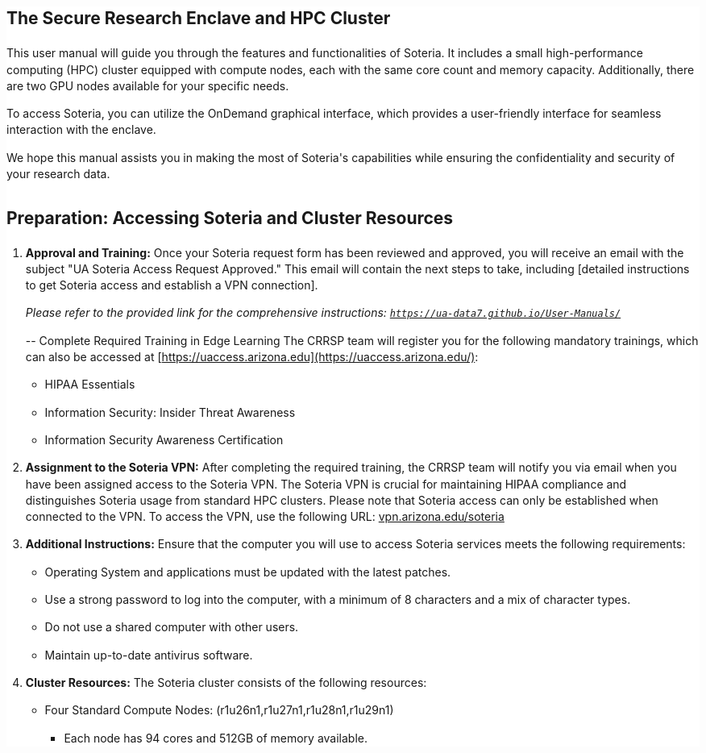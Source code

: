 </p>

## The Secure Research Enclave and HPC Cluster

This user manual will guide you through the features and functionalities of Soteria. It includes a small high-performance computing (HPC) cluster equipped with compute nodes, each with the same core count and memory capacity. Additionally, there are two GPU nodes available for your specific needs.

To access Soteria, you can utilize the OnDemand graphical interface, which provides a user-friendly interface for seamless interaction with the enclave.

We hope this manual assists you in making the most of Soteria's capabilities while ensuring the confidentiality and security of your research data.

## Preparation: Accessing Soteria and Cluster Resources

1.  **Approval and Training:** Once your Soteria request form has been reviewed and approved, you will receive an email with the subject "UA Soteria Access Request Approved." This email will contain the next steps to take, including [detailed instructions to get Soteria access and establish a VPN connection].

    *Please refer to the provided link for the comprehensive instructions: [`https://ua-data7.github.io/User-Manuals/`](https://ua-data7.github.io/User-Manuals/)*

    \-- Complete Required Training in Edge Learning The CRRSP team will register you for the following mandatory trainings, which can also be accessed at [https://uaccess.arizona.edu](https://uaccess.arizona.edu/):

    -   HIPAA Essentials

    -   Information Security: Insider Threat Awareness

    -   Information Security Awareness Certification

2.  **Assignment to the Soteria VPN:** After completing the required training, the CRRSP team will notify you via email when you have been assigned access to the Soteria VPN. The Soteria VPN is crucial for maintaining HIPAA compliance and distinguishes Soteria usage from standard HPC clusters. Please note that Soteria access can only be established when connected to the VPN. To access the VPN, use the following URL: [vpn.arizona.edu/soteria](vpn.arizona.edu/soteria)

3.  **Additional Instructions:** Ensure that the computer you will use to access Soteria services meets the following requirements:

    -   Operating System and applications must be updated with the latest patches.

    -   Use a strong password to log into the computer, with a minimum of 8 characters and a mix of character types.

    -   Do not use a shared computer with other users.

    -   Maintain up-to-date antivirus software.

4.  **Cluster Resources:** The Soteria cluster consists of the following resources:

    -   Four Standard Compute Nodes: (r1u26n1,r1u27n1,r1u28n1,r1u29n1)

        -   Each node has 94 cores and 512GB of memory available.
